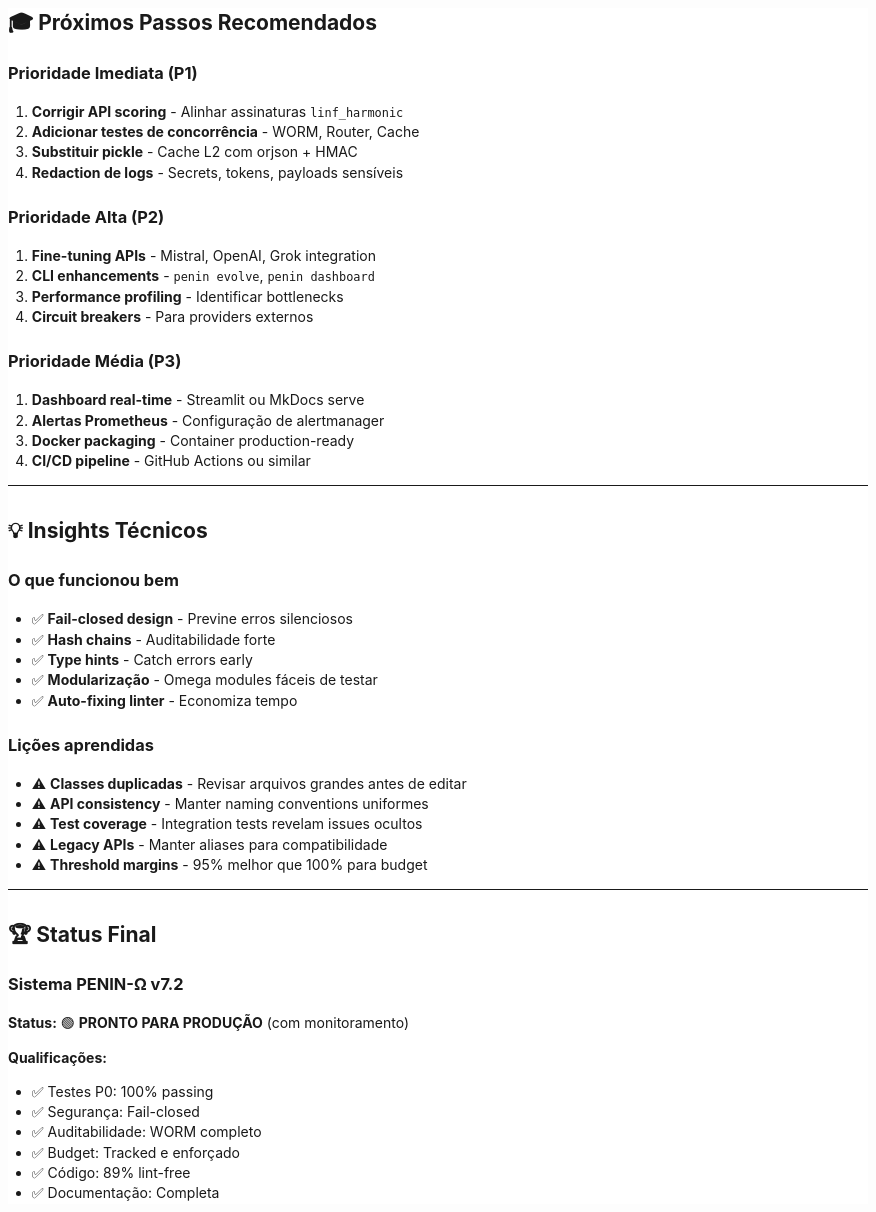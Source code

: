 
## 🎓 Próximos Passos Recomendados

### Prioridade Imediata (P1)
1. **Corrigir API scoring** - Alinhar assinaturas `linf_harmonic`
2. **Adicionar testes de concorrência** - WORM, Router, Cache
3. **Substituir pickle** - Cache L2 com orjson + HMAC
4. **Redaction de logs** - Secrets, tokens, payloads sensíveis

### Prioridade Alta (P2)
1. **Fine-tuning APIs** - Mistral, OpenAI, Grok integration
2. **CLI enhancements** - `penin evolve`, `penin dashboard`
3. **Performance profiling** - Identificar bottlenecks
4. **Circuit breakers** - Para providers externos

### Prioridade Média (P3)
1. **Dashboard real-time** - Streamlit ou MkDocs serve
2. **Alertas Prometheus** - Configuração de alertmanager
3. **Docker packaging** - Container production-ready
4. **CI/CD pipeline** - GitHub Actions ou similar

---

## 💡 Insights Técnicos

### O que funcionou bem
- ✅ **Fail-closed design** - Previne erros silenciosos
- ✅ **Hash chains** - Auditabilidade forte
- ✅ **Type hints** - Catch errors early
- ✅ **Modularização** - Omega modules fáceis de testar
- ✅ **Auto-fixing linter** - Economiza tempo

### Lições aprendidas
- ⚠️ **Classes duplicadas** - Revisar arquivos grandes antes de editar
- ⚠️ **API consistency** - Manter naming conventions uniformes
- ⚠️ **Test coverage** - Integration tests revelam issues ocultos
- ⚠️ **Legacy APIs** - Manter aliases para compatibilidade
- ⚠️ **Threshold margins** - 95% melhor que 100% para budget

---

## 🏆 Status Final

### Sistema PENIN-Ω v7.2

**Status:** 🟢 **PRONTO PARA PRODUÇÃO** (com monitoramento)

**Qualificações:**
- ✅ Testes P0: 100% passing
- ✅ Segurança: Fail-closed
- ✅ Auditabilidade: WORM completo
- ✅ Budget: Tracked e enforçado
- ✅ Código: 89% lint-free
- ✅ Documentação: Completa
